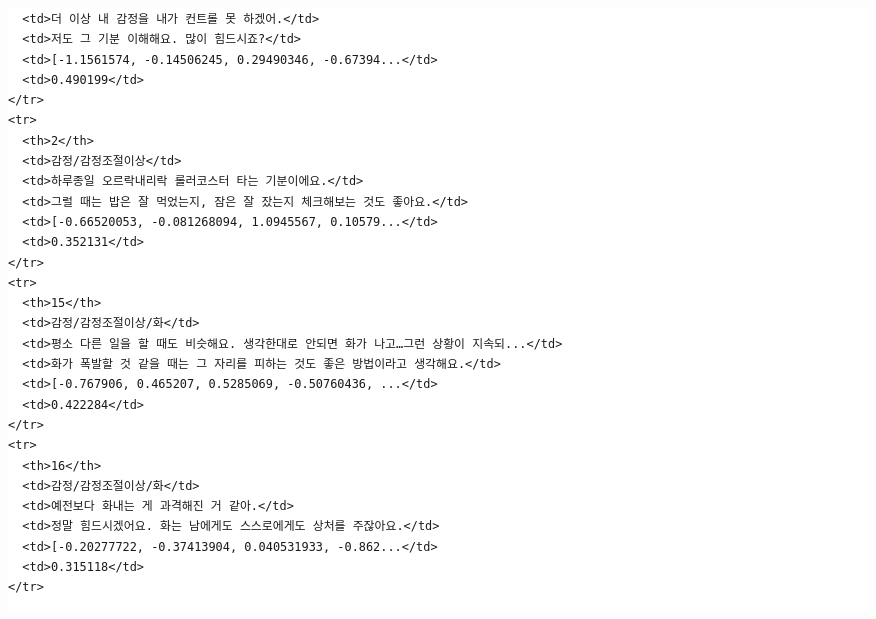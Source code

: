       <td>더 이상 내 감정을 내가 컨트롤 못 하겠어.</td>
      <td>저도 그 기분 이해해요. 많이 힘드시죠?</td>
      <td>[-1.1561574, -0.14506245, 0.29490346, -0.67394...</td>
      <td>0.490199</td>
    </tr>
    <tr>
      <th>2</th>
      <td>감정/감정조절이상</td>
      <td>하루종일 오르락내리락 롤러코스터 타는 기분이에요.</td>
      <td>그럴 때는 밥은 잘 먹었는지, 잠은 잘 잤는지 체크해보는 것도 좋아요.</td>
      <td>[-0.66520053, -0.081268094, 1.0945567, 0.10579...</td>
      <td>0.352131</td>
    </tr>
    <tr>
      <th>15</th>
      <td>감정/감정조절이상/화</td>
      <td>평소 다른 일을 할 때도 비슷해요. 생각한대로 안되면 화가 나고…그런 상황이 지속되...</td>
      <td>화가 폭발할 것 같을 때는 그 자리를 피하는 것도 좋은 방법이라고 생각해요.</td>
      <td>[-0.767906, 0.465207, 0.5285069, -0.50760436, ...</td>
      <td>0.422284</td>
    </tr>
    <tr>
      <th>16</th>
      <td>감정/감정조절이상/화</td>
      <td>예전보다 화내는 게 과격해진 거 같아.</td>
      <td>정말 힘드시겠어요. 화는 남에게도 스스로에게도 상처를 주잖아요.</td>
      <td>[-0.20277722, -0.37413904, 0.040531933, -0.862...</td>
      <td>0.315118</td>
    </tr>
  </tbody>
</table>
</div>
    <div class="colab-df-buttons">

  <div class="colab-df-container">
    <button class="colab-df-convert" onclick="convertToInteractive('df-4892541c-8197-42bd-8b9e-1a77d80591ff')"
            title="Convert this dataframe to an interactive table."
            style="display:none;">

  <svg xmlns="http://www.w3.org/2000/svg" height="24px" viewBox="0 -960 960 960">
    <path d="M120-120v-720h720v720H120Zm60-500h600v-160H180v160Zm220 220h160v-160H400v160Zm0 220h160v-160H400v160ZM180-400h160v-160H180v160Zm440 0h160v-160H620v160ZM180-180h160v-160H180v160Zm440 0h160v-160H620v160Z"/>
  </svg>
    </button>

  <style>
    .colab-df-container {
      display:flex;
      gap: 12px;
    }
